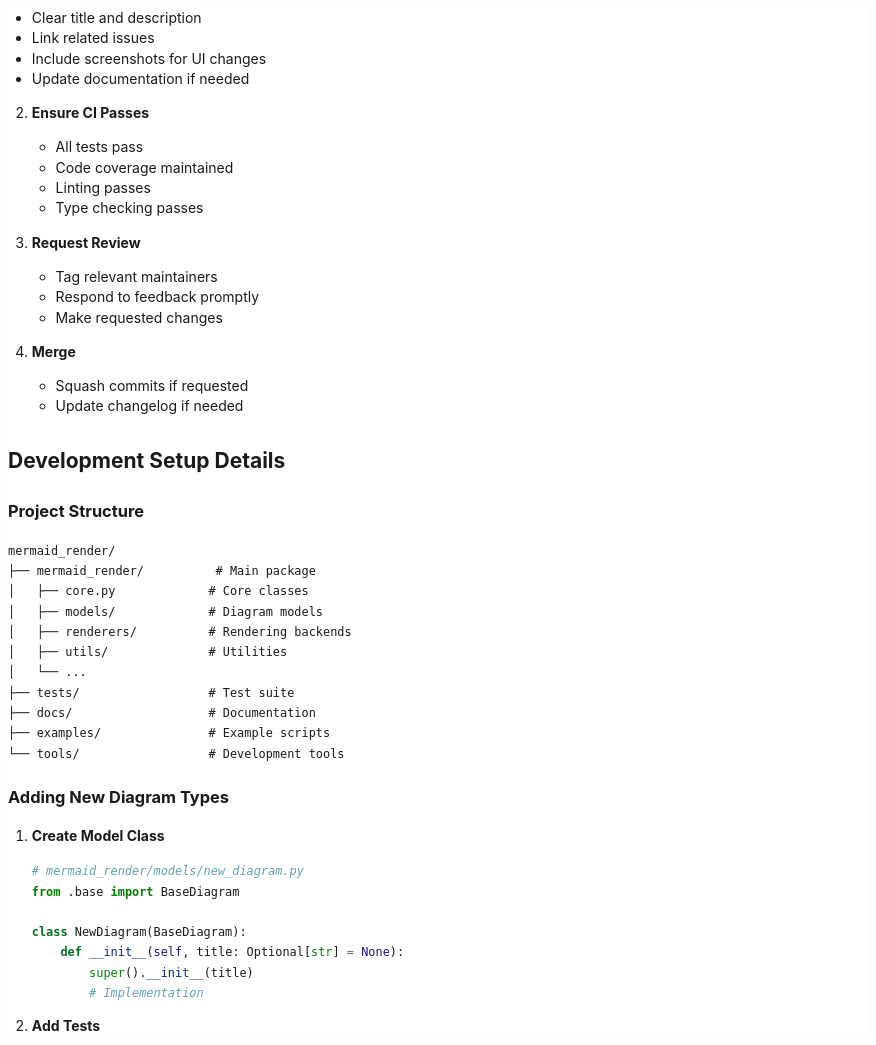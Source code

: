    - Clear title and description
   - Link related issues
   - Include screenshots for UI changes
   - Update documentation if needed

2. **Ensure CI Passes**

   - All tests pass
   - Code coverage maintained
   - Linting passes
   - Type checking passes

3. **Request Review**

   - Tag relevant maintainers
   - Respond to feedback promptly
   - Make requested changes

4. **Merge**
   - Squash commits if requested
   - Update changelog if needed

## Development Setup Details

### Project Structure

```
mermaid_render/
├── mermaid_render/          # Main package
│   ├── core.py             # Core classes
│   ├── models/             # Diagram models
│   ├── renderers/          # Rendering backends
│   ├── utils/              # Utilities
│   └── ...
├── tests/                  # Test suite
├── docs/                   # Documentation
├── examples/               # Example scripts
└── tools/                  # Development tools
```

### Adding New Diagram Types

1. **Create Model Class**

   ```python
   # mermaid_render/models/new_diagram.py
   from .base import BaseDiagram

   class NewDiagram(BaseDiagram):
       def __init__(self, title: Optional[str] = None):
           super().__init__(title)
           # Implementation
   ```

2. **Add Tests**

